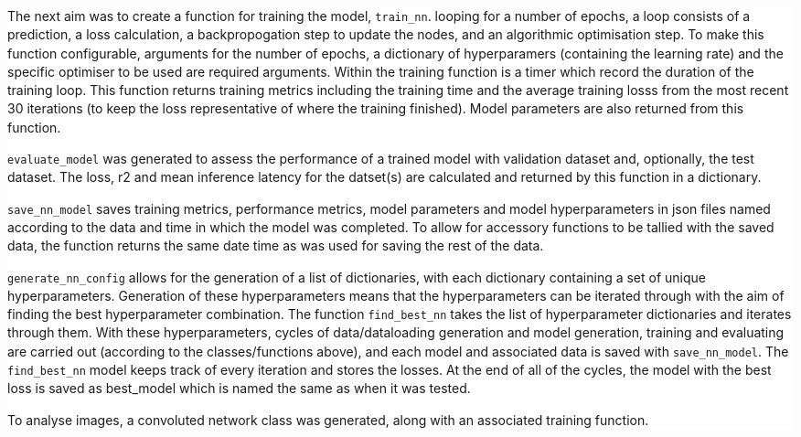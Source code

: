The next aim was to create a function for training the model, `train_nn`. looping for a number of epochs, a loop consists of a prediction, a loss calculation, a backpropogation step to update the nodes, and an algorithmic optimisation step. To make this function configurable, arguments for the number of epochs, a dictionary of hyperparamers (containing the learning rate) and the specific optimiser to be used are required arguments. Within the training function is a timer which record the duration of the training loop. This function returns training metrics including the training time and the average training losss from the most recent 30 iterations (to keep the loss representative of where the training finished). Model parameters are also returned from this function.

`evaluate_model` was generated to assess the performance of a trained model with validation dataset and, optionally, the test dataset. The loss, r2 and mean inference latency for the datset(s) are calculated and returned by this function in a dictionary.

`save_nn_model` saves training metrics, performance metrics, model parameters and model hyperparameters in json files named according to the data and time in which the model was completed. To allow for accessory functions to be tallied with the saved data, the function returns the same date time as was used for saving the rest of the data.

`generate_nn_config` allows for the generation of a list of dictionaries, with each dictionary containing a set of unique hyperparameters. Generation of these hyperparameters means that the hyperparameters can be iterated through with the aim of finding the best hyperparameter combination. The function `find_best_nn` takes the list of hyperparameter dictionaries and iterates through them. With these hyperparameters, cycles of data/dataloading generation and model generation, training and evaluating are carried out (according to the classes/functions above), and each model and associated data is saved with `save_nn_model`. The `find_best_nn` model keeps track of every iteration and stores the losses. At the end of all of the cycles, the model with the best loss is saved as best_model which is named the same as when it was tested.

To analyse images, a convoluted network class was generated, along with an associated training function.  






